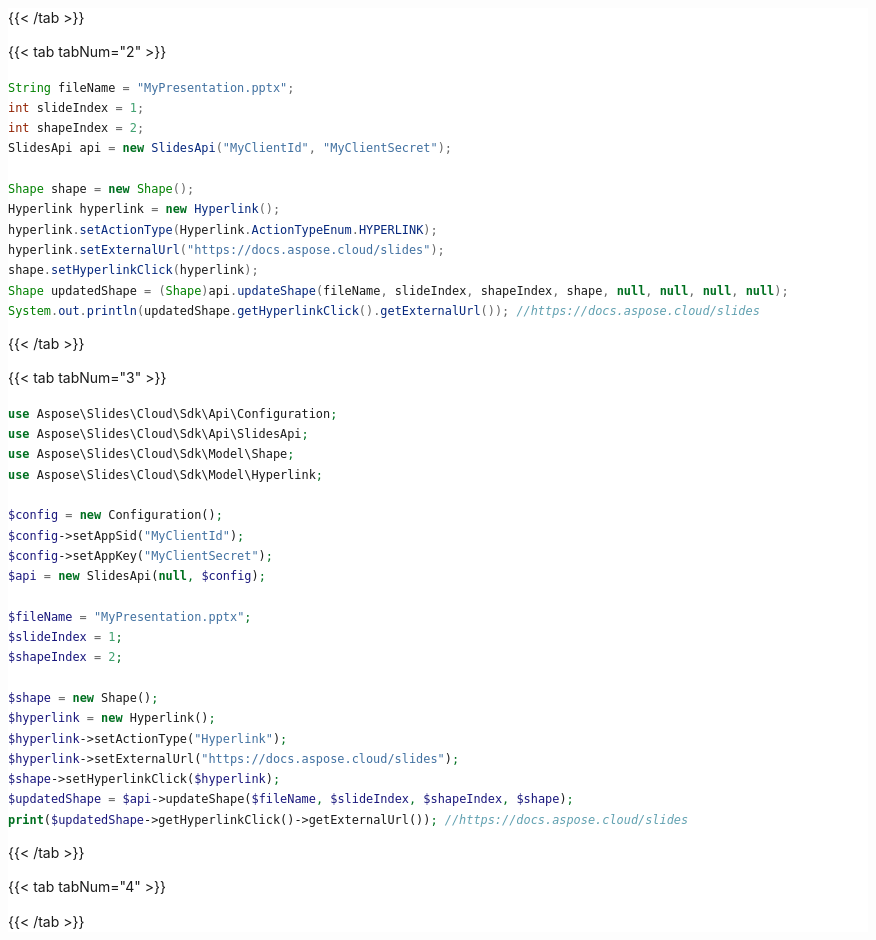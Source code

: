 
{{< /tab >}}

{{< tab tabNum="2" >}}

```java
String fileName = "MyPresentation.pptx";
int slideIndex = 1;
int shapeIndex = 2;
SlidesApi api = new SlidesApi("MyClientId", "MyClientSecret");

Shape shape = new Shape();
Hyperlink hyperlink = new Hyperlink();
hyperlink.setActionType(Hyperlink.ActionTypeEnum.HYPERLINK);
hyperlink.setExternalUrl("https://docs.aspose.cloud/slides");
shape.setHyperlinkClick(hyperlink);
Shape updatedShape = (Shape)api.updateShape(fileName, slideIndex, shapeIndex, shape, null, null, null, null);
System.out.println(updatedShape.getHyperlinkClick().getExternalUrl()); //https://docs.aspose.cloud/slides
```

{{< /tab >}}

{{< tab tabNum="3" >}}

```php
use Aspose\Slides\Cloud\Sdk\Api\Configuration;
use Aspose\Slides\Cloud\Sdk\Api\SlidesApi;
use Aspose\Slides\Cloud\Sdk\Model\Shape;
use Aspose\Slides\Cloud\Sdk\Model\Hyperlink;

$config = new Configuration();
$config->setAppSid("MyClientId");
$config->setAppKey("MyClientSecret");
$api = new SlidesApi(null, $config);

$fileName = "MyPresentation.pptx";
$slideIndex = 1;
$shapeIndex = 2;

$shape = new Shape();
$hyperlink = new Hyperlink();
$hyperlink->setActionType("Hyperlink");
$hyperlink->setExternalUrl("https://docs.aspose.cloud/slides");
$shape->setHyperlinkClick($hyperlink);
$updatedShape = $api->updateShape($fileName, $slideIndex, $shapeIndex, $shape);
print($updatedShape->getHyperlinkClick()->getExternalUrl()); //https://docs.aspose.cloud/slides
```

{{< /tab >}}

{{< tab tabNum="4" >}}

{{< /tab >}}
